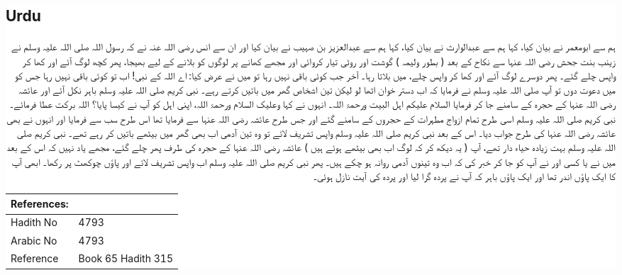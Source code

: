 ## Urdu


<div dir="rtl" lang="ur" style={{fontSize:'larger',backgroundColor:'#f8f9fa',padding:20}}>
ہم سے ابومعمر نے بیان کیا، کہا ہم سے عبدالوارث نے بیان کیا، کہا ہم سے عبدالعزیز بن صہیب نے بیان کیا اور ان سے انس رضی اللہ عنہ نے کہ رسول اللہ صلی اللہ علیہ وسلم نے زینب بنت جحش رضی اللہ عنہا سے نکاح کے بعد ( بطور ولیمہ ) گوشت اور روٹی تیار کروائی اور مجھے کھانے پر لوگوں کو بلانے کے لیے بھیجا، پھر کچھ لوگ آئے اور کھا کر واپس چلے گئے۔ پھر دوسرے لوگ آئے اور کھا کر واپس چلے، میں بلاتا رہا۔ آخر جب کوئی باقی نہیں رہا تو میں نے عرض کیا: اے اللہ کے نبی! اب تو کوئی باقی نہیں رہا جس کو میں دعوت دوں تو آپ صلی اللہ علیہ وسلم نے فرمایا کہ اب دستر خوان اٹھا لو لیکن تین اشخاص گھر میں باتیں کرتے رہے۔ نبی کریم صلی اللہ علیہ وسلم باہر نکل آئے اور عائشہ رضی اللہ عنہا کے حجرہ کے سامنے جا کر فرمایا السلام علیکم اہل البیت ورحمۃ اللہ۔ انہوں نے کہا وعلیک السلام ورحمۃ اللہ، اپنی اہل کو آپ نے کیسا پایا؟ اللہ برکت عطا فرمائے۔ نبی کریم صلی اللہ علیہ وسلم اسی طرح تمام ازواج مطہرات کے حجروں کے سامنے گئے اور جس طرح عائشہ رضی اللہ عنہا سے فرمایا تھا اس طرح سب سے فرمایا اور انہوں نے بھی عائشہ رضی اللہ عنہا کی طرح جواب دیا۔ اس کے بعد نبی کریم صلی اللہ علیہ وسلم واپس تشریف لائے تو وہ تین آدمی اب بھی گھر میں بیٹھے باتیں کر رہے تھے۔ نبی کریم صلی اللہ علیہ وسلم بہت زیادہ حیاء دار تھے، آپ ( یہ دیکھ کر کہ لوگ اب بھی بیٹھے ہوئے ہیں ) عائشہ رضی اللہ عنہا کے حجرہ کی طرف پھر چلے گئے، مجھے یاد نہیں کہ اس کے بعد میں نے یا کسی اور نے آپ کو جا کر خبر کی کہ اب وہ تینوں آدمی روانہ ہو چکے ہیں۔ پھر نبی کریم صلی اللہ علیہ وسلم اب واپس تشریف لائے اور پاؤں چوکھٹ پر رکھا۔ ابھی آپ کا ایک پاؤں اندر تھا اور ایک پاؤں باہر کہ آپ نے پردہ گرا لیا اور پردہ کی آیت نازل ہوئی۔
</div>
<div style={{backgroundColor:'#f8f9fa',padding:20, marginBottom: 10}}><table> <thead> <tr> <th>References:</th> <th></th> </tr> </thead> <tbody><tr><td>Hadith No</td><td>4793</td></tr><tr><td>Arabic No</td><td>4793</td></tr><tr><td>Reference</td><td>Book 65 Hadith 315</td></tr></tbody></table></div>